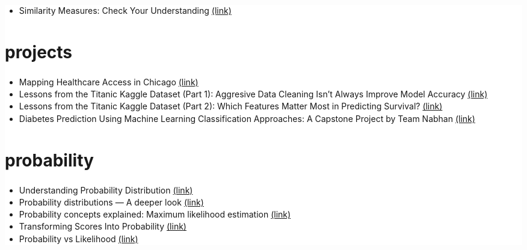 - Similarity Measures: Check Your Understanding
[(link)](https://developers.google.com/machine-learning/clustering/similarity/check-your-understanding)


# projects
- Mapping Healthcare Access in Chicago
[(link)](https://medium.com/@yiannismastoras/mapping-healthcare-access-in-chicago-df351df0c944)
- Lessons from the Titanic Kaggle Dataset (Part 1): Aggresive Data Cleaning Isn’t Always Improve Model Accuracy
[(link)](https://fcel2510.medium.com/lessons-from-the-titanic-kaggle-dataset-part-1-aggresive-data-cleaning-isnt-always-improve-d41078311db2)
- Lessons from the Titanic Kaggle Dataset (Part 2): Which Features Matter Most in Predicting Survival?
[(link)](https://fcel2510.medium.com/lessons-from-the-titanic-kaggle-dataset-part-2-which-features-matter-most-in-predicting-survival-a4008154e290)
- Diabetes Prediction Using Machine Learning Classification Approaches: A Capstone Project by Team Nabhan
[(link)](https://medium.com/@agbaoyeadedeji78/diabetes-prediction-using-machine-learning-classification-approaches-a-capstone-project-by-team-cbd0b784a30b)

# probability
- Understanding Probability Distribution
[(link)](https://medium.com/swlh/understanding-probability-distribution-b5c041f5d564)
- Probability distributions — A deeper look
[(link)](https://medium.com/data-science-collective/probability-distributions-a-deeper-look-476cbc87f0ea)
- Probability concepts explained: Maximum likelihood estimation
[(link)](https://towardsdatascience.com/probability-concepts-explained-maximum-likelihood-estimation-c7b4342fdbb1)
- Transforming Scores Into Probability
[(link)](https://www.cantorsparadise.com/transforming-scores-into-probability-fb4d4be7deab)
- Probability vs Likelihood
[(link)](https://medium.com/analytics-vidhya/probability-vs-likelihood-873dcfe15df8)

